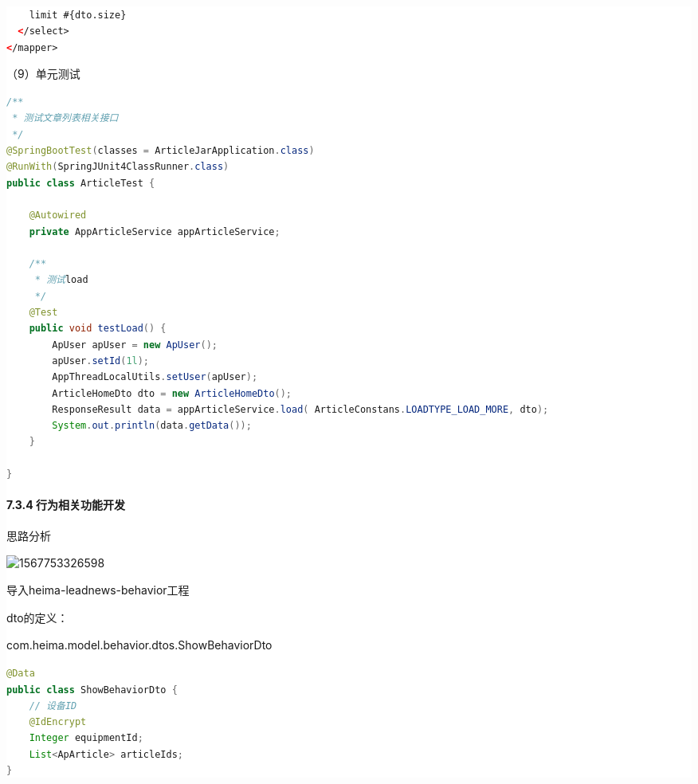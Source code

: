 ```xml
    limit #{dto.size}
  </select>
</mapper>
```

（9）单元测试

```java
/**
 * 测试文章列表相关接口
 */
@SpringBootTest(classes = ArticleJarApplication.class)
@RunWith(SpringJUnit4ClassRunner.class)
public class ArticleTest {

    @Autowired
    private AppArticleService appArticleService;

    /**
     * 测试load
     */
    @Test
    public void testLoad() {
        ApUser apUser = new ApUser();
        apUser.setId(1l);
        AppThreadLocalUtils.setUser(apUser);
        ArticleHomeDto dto = new ArticleHomeDto();
        ResponseResult data = appArticleService.load( ArticleConstans.LOADTYPE_LOAD_MORE, dto);
        System.out.println(data.getData());
    }

}
```

#### 7.3.4 行为相关功能开发

思路分析

![1567753326598](E:/heima-leadnews/黑马头条课件/day01/讲义/img/7-3-4.png)

导入heima-leadnews-behavior工程

dto的定义：

com.heima.model.behavior.dtos.ShowBehaviorDto

```java
@Data
public class ShowBehaviorDto {
    // 设备ID
    @IdEncrypt
    Integer equipmentId;
    List<ApArticle> articleIds;
}
```
